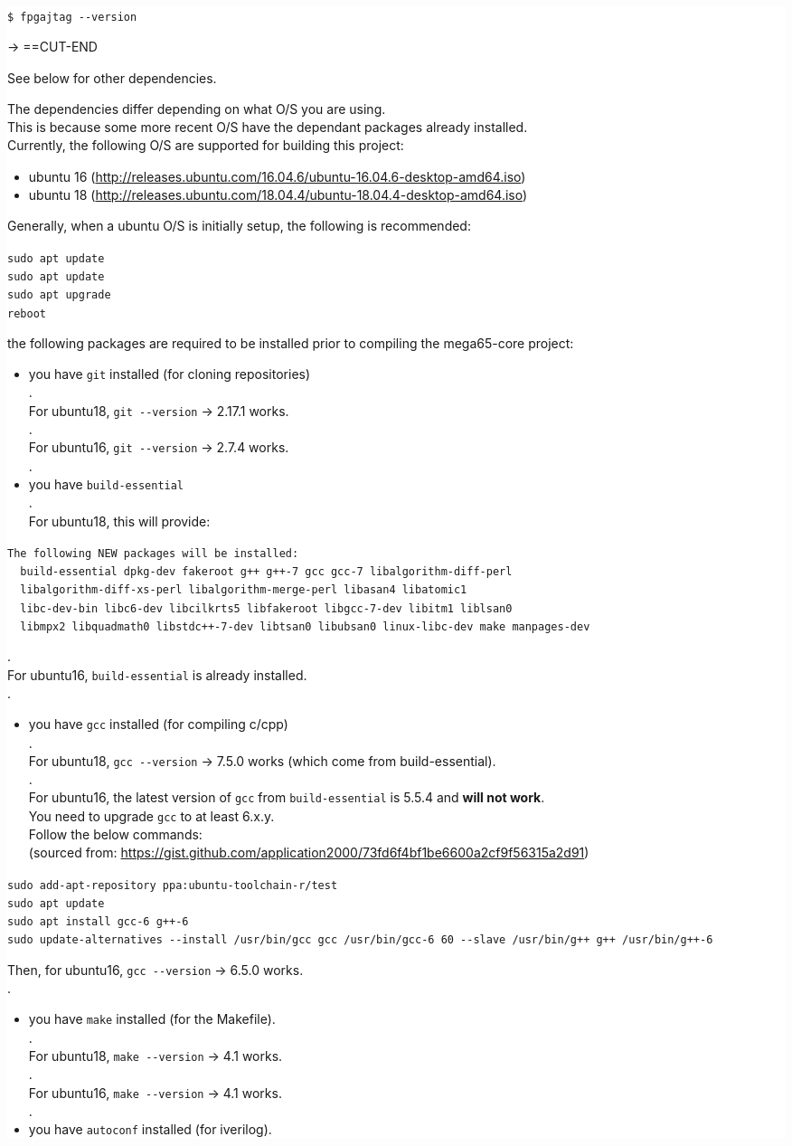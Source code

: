 ```
$ fpgajtag --version
```
-> ==CUT-END

See below for other dependencies.

The dependencies differ depending on what O/S you are using.  
This is because some more recent O/S have the dependant packages already installed.  
Currently, the following O/S are supported for building this project:
* ubuntu 16 (http://releases.ubuntu.com/16.04.6/ubuntu-16.04.6-desktop-amd64.iso)
* ubuntu 18 (http://releases.ubuntu.com/18.04.4/ubuntu-18.04.4-desktop-amd64.iso)

Generally, when a ubuntu O/S is initially setup, the following is recommended:
```
sudo apt update
sudo apt update
sudo apt upgrade
reboot
```

the following packages are required to be installed prior to compiling the mega65-core project:

* you have ```git``` installed (for cloning repositories)  
.  
For ubuntu18, ```git --version``` -> 2.17.1 works.  
.  
For ubuntu16, ```git --version``` -> 2.7.4 works.  
.
* you have ```build-essential```  
.  
For ubuntu18, this will provide:
```
The following NEW packages will be installed:
  build-essential dpkg-dev fakeroot g++ g++-7 gcc gcc-7 libalgorithm-diff-perl
  libalgorithm-diff-xs-perl libalgorithm-merge-perl libasan4 libatomic1
  libc-dev-bin libc6-dev libcilkrts5 libfakeroot libgcc-7-dev libitm1 liblsan0
  libmpx2 libquadmath0 libstdc++-7-dev libtsan0 libubsan0 linux-libc-dev make manpages-dev
```
.  
For ubuntu16, ```build-essential``` is already installed.  
.  
* you have ```gcc``` installed (for compiling c/cpp)  
.  
For ubuntu18, ```gcc --version``` -> 7.5.0 works (which come from build-essential).  
.  
For ubuntu16, the latest version of ```gcc``` from ```build-essential``` is 5.5.4 and **will not work**.  
You need to upgrade ```gcc``` to at least 6.x.y.  
Follow the below commands:  
(sourced from: https://gist.github.com/application2000/73fd6f4bf1be6600a2cf9f56315a2d91)  
```
sudo add-apt-repository ppa:ubuntu-toolchain-r/test
sudo apt update
sudo apt install gcc-6 g++-6
sudo update-alternatives --install /usr/bin/gcc gcc /usr/bin/gcc-6 60 --slave /usr/bin/g++ g++ /usr/bin/g++-6
```
Then, for ubuntu16, ```gcc --version``` -> 6.5.0 works.  
.
* you have ```make``` installed (for the Makefile).  
.  
For ubuntu18, ```make --version``` -> 4.1 works.  
.  
For ubuntu16, ```make --version``` -> 4.1 works.  
.  
* you have ```autoconf``` installed (for iverilog).  
